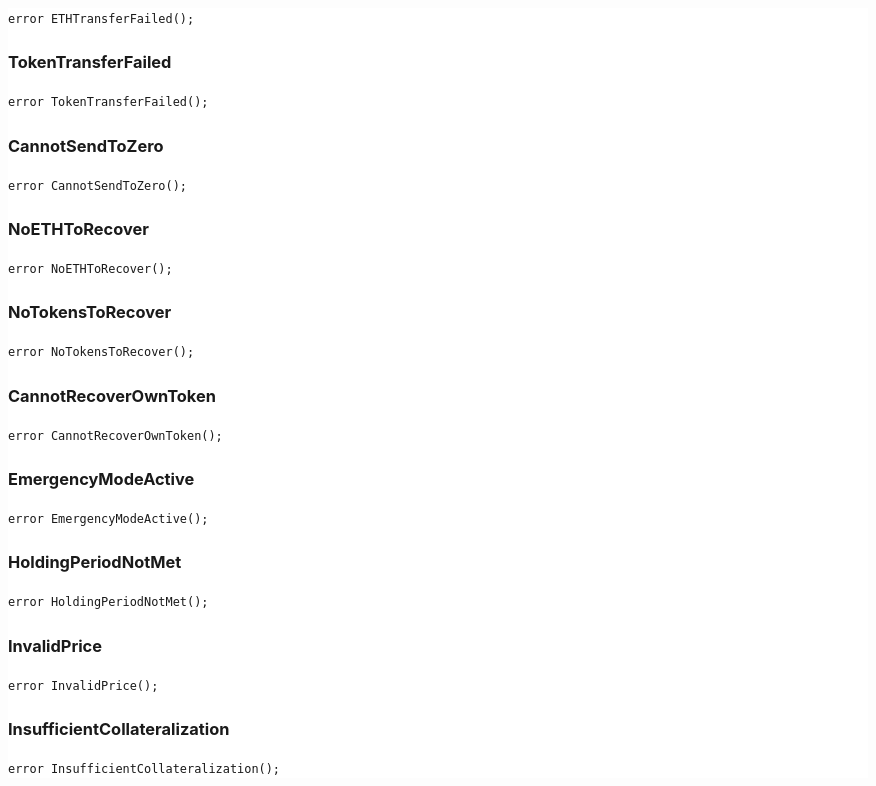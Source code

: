 ```solidity
error ETHTransferFailed();
```

### TokenTransferFailed

```solidity
error TokenTransferFailed();
```

### CannotSendToZero

```solidity
error CannotSendToZero();
```

### NoETHToRecover

```solidity
error NoETHToRecover();
```

### NoTokensToRecover

```solidity
error NoTokensToRecover();
```

### CannotRecoverOwnToken

```solidity
error CannotRecoverOwnToken();
```

### EmergencyModeActive

```solidity
error EmergencyModeActive();
```

### HoldingPeriodNotMet

```solidity
error HoldingPeriodNotMet();
```

### InvalidPrice

```solidity
error InvalidPrice();
```

### InsufficientCollateralization

```solidity
error InsufficientCollateralization();
```
